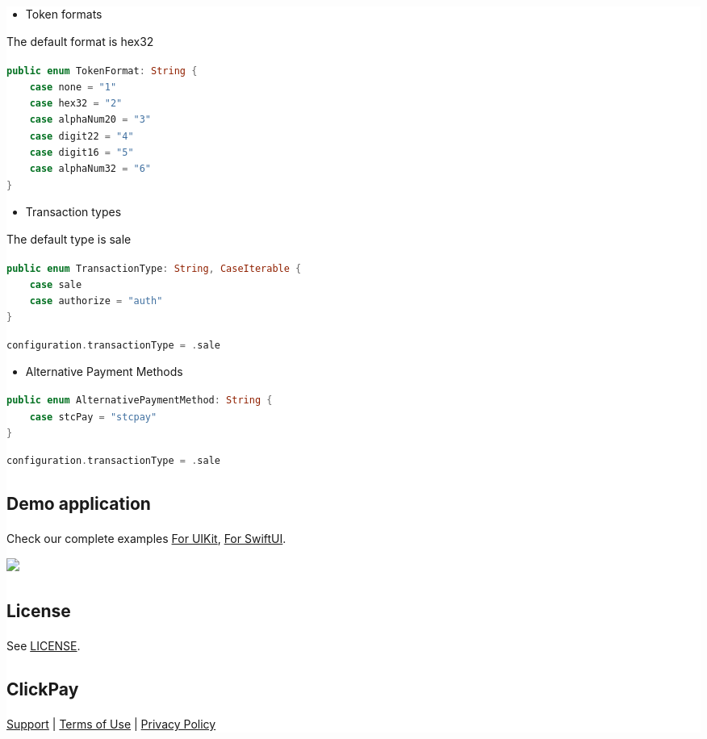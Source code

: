 * Token formats

The default format is hex32

```swift
public enum TokenFormat: String {
    case none = "1"
    case hex32 = "2"
    case alphaNum20 = "3"
    case digit22 = "4"
    case digit16 = "5"
    case alphaNum32 = "6"
}
```

* Transaction types

The default type is sale

```swift
public enum TransactionType: String, CaseIterable {
    case sale
    case authorize = "auth"
}
```

```swift
configuration.transactionType = .sale
```
* Alternative Payment Methods

```swift
public enum AlternativePaymentMethod: String {
    case stcPay = "stcpay"
}
```

```swift
configuration.transactionType = .sale
```

## Demo application

Check our complete examples [For UIKit][example], [For SwiftUI][swiftui].

<img src="https://user-images.githubusercontent.com/95287975/160391395-a8e591fc-85ed-459d-b0ce-1768d3bddd8a.png" width="370">

## License

See [LICENSE][license].

## ClickPay

[Support][1] | [Terms of Use][2] | [Privacy Policy][3]

 [1]: https://clickpay.freshdesk.com/en/support/solutions
 [2]: https://clickpay.com.sa/wps/portal/clickPay/clickpay/footerpages/termsandconditions
 [3]: https://clickpay.com.sa/wps/portal/clickPay/clickpay/footerpages/privacy
 [license]: https://github.com/clickpaysa/clickpay-ios-library-sample/blob/main/LICENSE
 [example]:https://github.com/clickpaysa/clickpay-ios-library-sample/tree/main/sample
 [swiftui]:https://github.com/clickpaysa/clickpay-ios-library-sample/tree/main/sample-swiftui 
 [englishstrings]: https://github.com/clickpaysa/clickpay-ios-library-sample/blob/main/en.strings
 [arabicstrings]: https://github.com/clickpaysa/clickpay-ios-library-sample/blob/main/ar.strings
[applepayguide]: https://github.com/clickpaysa/clickpay-ios-library-sample/blob/main/ApplePayConfiguration.md

